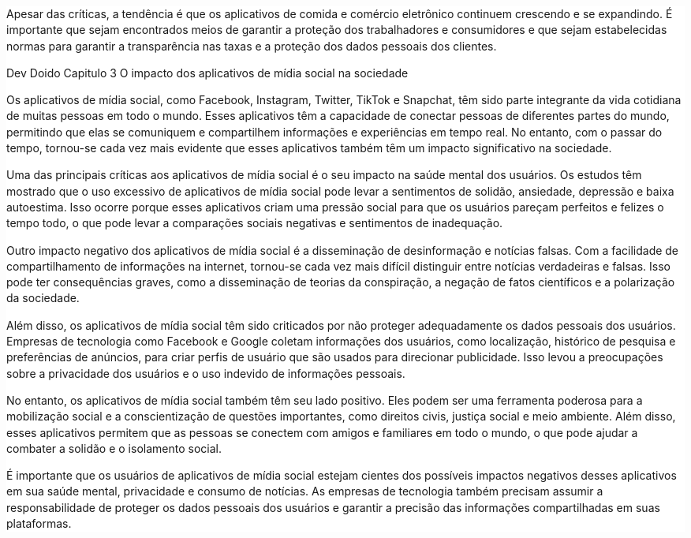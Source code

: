 Apesar das críticas, a tendência é que os aplicativos de comida e comércio eletrônico continuem crescendo e se expandindo. É importante que sejam encontrados meios de garantir a proteção dos trabalhadores e consumidores e que sejam estabelecidas normas para garantir a transparência nas taxas e a proteção dos dados pessoais dos clientes.




Dev Doido
Capitulo 3
O impacto dos aplicativos de mídia social na sociedade

Os aplicativos de mídia social, como Facebook, Instagram, Twitter, TikTok e Snapchat, têm sido parte integrante da vida cotidiana de muitas pessoas em todo o mundo. Esses aplicativos têm a capacidade de conectar pessoas de diferentes partes do mundo, permitindo que elas se comuniquem e compartilhem informações e experiências em tempo real. No entanto, com o passar do tempo, tornou-se cada vez mais evidente que esses aplicativos também têm um impacto significativo na sociedade.

Uma das principais críticas aos aplicativos de mídia social é o seu impacto na saúde mental dos usuários. Os estudos têm mostrado que o uso excessivo de aplicativos de mídia social pode levar a sentimentos de solidão, ansiedade, depressão e baixa autoestima. Isso ocorre porque esses aplicativos criam uma pressão social para que os usuários pareçam perfeitos e felizes o tempo todo, o que pode levar a comparações sociais negativas e sentimentos de inadequação.

Outro impacto negativo dos aplicativos de mídia social é a disseminação de desinformação e notícias falsas. Com a facilidade de compartilhamento de informações na internet, tornou-se cada vez mais difícil distinguir entre notícias verdadeiras e falsas. Isso pode ter consequências graves, como a disseminação de teorias da conspiração, a negação de fatos científicos e a polarização da sociedade.

Além disso, os aplicativos de mídia social têm sido criticados por não proteger adequadamente os dados pessoais dos usuários. Empresas de tecnologia como Facebook e Google coletam informações dos usuários, como localização, histórico de pesquisa e preferências de anúncios, para criar perfis de usuário que são usados para direcionar publicidade. Isso levou a preocupações sobre a privacidade dos usuários e o uso indevido de informações pessoais.

No entanto, os aplicativos de mídia social também têm seu lado positivo. Eles podem ser uma ferramenta poderosa para a mobilização social e a conscientização de questões importantes, como direitos civis, justiça social e meio ambiente. Além disso, esses aplicativos permitem que as pessoas se conectem com amigos e familiares em todo o mundo, o que pode ajudar a combater a solidão e o isolamento social.

É importante que os usuários de aplicativos de mídia social estejam cientes dos possíveis impactos negativos desses aplicativos em sua saúde mental, privacidade e consumo de notícias. As empresas de tecnologia também precisam assumir a responsabilidade de proteger os dados pessoais dos usuários e garantir a precisão das informações compartilhadas em suas plataformas.
